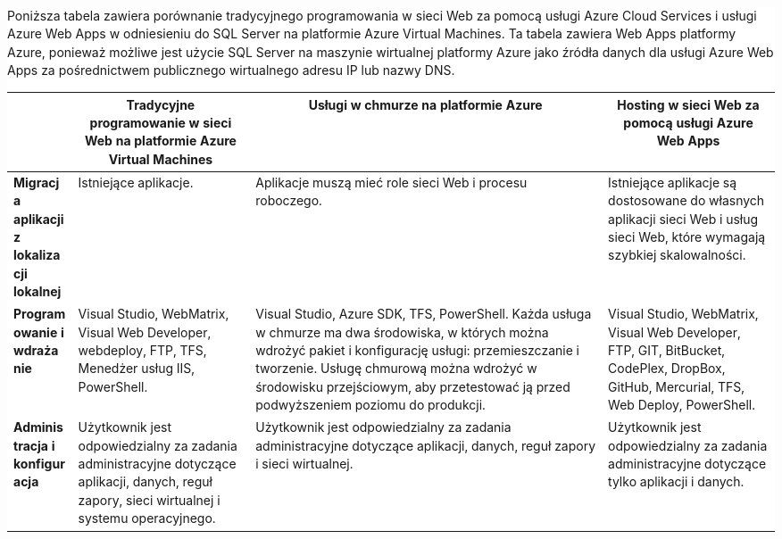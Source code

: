 Poniższa tabela zawiera porównanie tradycyjnego programowania w sieci Web za pomocą usługi Azure Cloud Services i usługi Azure Web Apps w odniesieniu do SQL Server na platformie Azure Virtual Machines. Ta tabela zawiera Web Apps platformy Azure, ponieważ możliwe jest użycie SQL Server na maszynie wirtualnej platformy Azure jako źródła danych dla usługi Azure Web Apps za pośrednictwem publicznego wirtualnego adresu IP lub nazwy DNS.

|  | Tradycyjne programowanie w sieci Web na platformie Azure Virtual Machines | Usługi w chmurze na platformie Azure | Hosting w sieci Web za pomocą usługi Azure Web Apps |
| --- | --- | --- | --- |
| **Migracja aplikacji z lokalizacji lokalnej** |Istniejące aplikacje. |Aplikacje muszą mieć role sieci Web i procesu roboczego. |Istniejące aplikacje są dostosowane do własnych aplikacji sieci Web i usług sieci Web, które wymagają szybkiej skalowalności. |
| **Programowanie i wdrażanie** |Visual Studio, WebMatrix, Visual Web Developer, webdeploy, FTP, TFS, Menedżer usług IIS, PowerShell. |Visual Studio, Azure SDK, TFS, PowerShell. Każda usługa w chmurze ma dwa środowiska, w których można wdrożyć pakiet i konfigurację usługi: przemieszczanie i tworzenie. Usługę chmurową można wdrożyć w środowisku przejściowym, aby przetestować ją przed podwyższeniem poziomu do produkcji. |Visual Studio, WebMatrix, Visual Web Developer, FTP, GIT, BitBucket, CodePlex, DropBox, GitHub, Mercurial, TFS, Web Deploy, PowerShell. |
| **Administracja i konfiguracja** |Użytkownik jest odpowiedzialny za zadania administracyjne dotyczące aplikacji, danych, reguł zapory, sieci wirtualnej i systemu operacyjnego. |Użytkownik jest odpowiedzialny za zadania administracyjne dotyczące aplikacji, danych, reguł zapory i sieci wirtualnej. |Użytkownik jest odpowiedzialny za zadania administracyjne dotyczące tylko aplikacji i danych. |